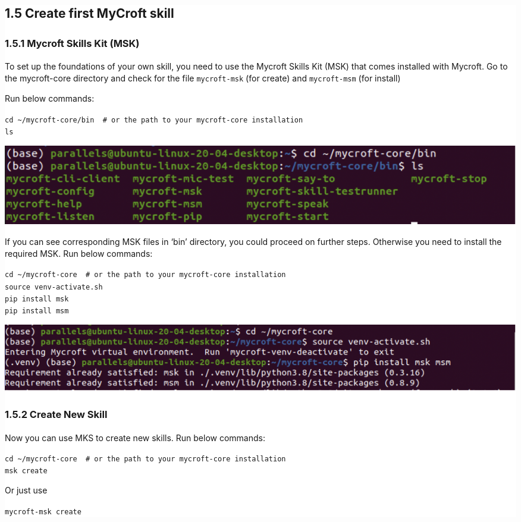 ## 1.5 Create first MyCroft skill

### 1.5.1 Mycroft Skills Kit (MSK)

To set up the foundations of your own skill, you need to use the Mycroft Skills Kit (MSK) that comes installed with Mycroft. Go to the mycroft-core directory and check for the file `mycroft-msk` (for create) and `mycroft-msm` (for install)

Run below commands:
```
​​cd ~/mycroft-core/bin  # or the path to your mycroft-core installation
ls
```

![](reference/4/1.png)

If you can see corresponding MSK files in ‘bin’ directory, you could proceed on further steps. Otherwise you need to install the required MSK.
Run below commands:
```
cd ~/mycroft-core  # or the path to your mycroft-core installation
source venv-activate.sh
pip install msk
pip install msm
```

![](reference/4/2.png)


### 1.5.2  Create New Skill
Now you can use MKS to create new skills. 
Run below commands:
```
cd ~/mycroft-core  # or the path to your mycroft-core installation
msk create
```
Or just use
```
mycroft-msk create
```
